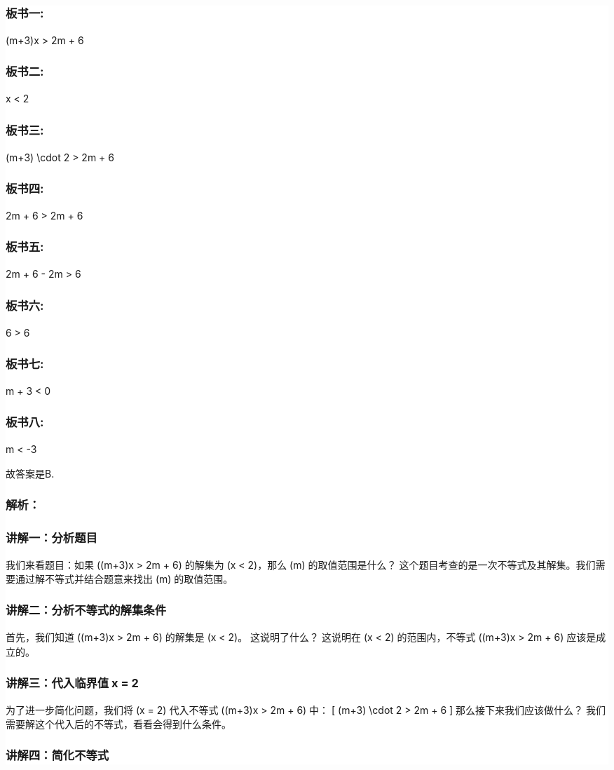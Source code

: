 ### 板书一:

(m+3)x > 2m + 6

### 板书二:

x < 2

### 板书三:

(m+3) \cdot 2 > 2m + 6

### 板书四:

2m + 6 > 2m + 6

### 板书五:

2m + 6 - 2m > 6

### 板书六:

6 > 6

### 板书七:

m + 3 < 0

### 板书八:

m < -3

故答案是B.
### 解析：
### 讲解一：分析题目

我们来看题目：如果 \((m+3)x > 2m + 6\) 的解集为 \(x < 2\)，那么 \(m\) 的取值范围是什么？
这个题目考查的是一次不等式及其解集。我们需要通过解不等式并结合题意来找出 \(m\) 的取值范围。

### 讲解二：分析不等式的解集条件

首先，我们知道 \((m+3)x > 2m + 6\) 的解集是 \(x < 2\)。
这说明了什么？ 这说明在 \(x < 2\) 的范围内，不等式 \((m+3)x > 2m + 6\) 应该是成立的。

### 讲解三：代入临界值 x = 2

为了进一步简化问题，我们将 \(x = 2\) 代入不等式 \((m+3)x > 2m + 6\) 中：
\[
(m+3) \cdot 2 > 2m + 6
\]
那么接下来我们应该做什么？ 我们需要解这个代入后的不等式，看看会得到什么条件。

### 讲解四：简化不等式
